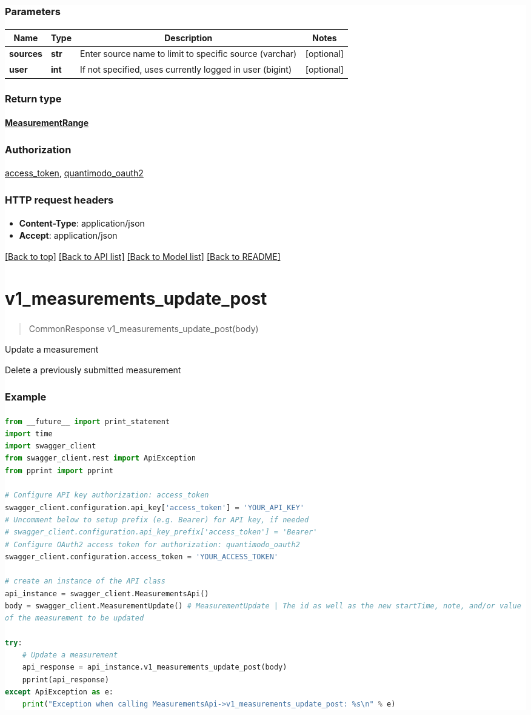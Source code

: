 ### Parameters

Name | Type | Description  | Notes
------------- | ------------- | ------------- | -------------
 **sources** | **str**| Enter source name to limit to specific source (varchar) | [optional] 
 **user** | **int**| If not specified, uses currently logged in user (bigint) | [optional] 

### Return type

[**MeasurementRange**](MeasurementRange.md)

### Authorization

[access_token](../README.md#access_token), [quantimodo_oauth2](../README.md#quantimodo_oauth2)

### HTTP request headers

 - **Content-Type**: application/json
 - **Accept**: application/json

[[Back to top]](#) [[Back to API list]](../README.md#documentation-for-api-endpoints) [[Back to Model list]](../README.md#documentation-for-models) [[Back to README]](../README.md)

# **v1_measurements_update_post**
> CommonResponse v1_measurements_update_post(body)

Update a measurement

Delete a previously submitted measurement

### Example 
```python
from __future__ import print_statement
import time
import swagger_client
from swagger_client.rest import ApiException
from pprint import pprint

# Configure API key authorization: access_token
swagger_client.configuration.api_key['access_token'] = 'YOUR_API_KEY'
# Uncomment below to setup prefix (e.g. Bearer) for API key, if needed
# swagger_client.configuration.api_key_prefix['access_token'] = 'Bearer'
# Configure OAuth2 access token for authorization: quantimodo_oauth2
swagger_client.configuration.access_token = 'YOUR_ACCESS_TOKEN'

# create an instance of the API class
api_instance = swagger_client.MeasurementsApi()
body = swagger_client.MeasurementUpdate() # MeasurementUpdate | The id as well as the new startTime, note, and/or value of the measurement to be updated

try: 
    # Update a measurement
    api_response = api_instance.v1_measurements_update_post(body)
    pprint(api_response)
except ApiException as e:
    print("Exception when calling MeasurementsApi->v1_measurements_update_post: %s\n" % e)
```
